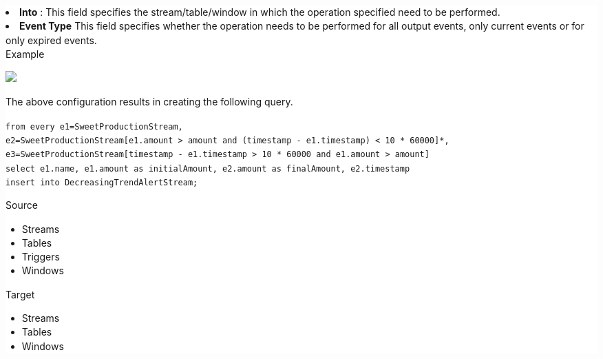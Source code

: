 <li><strong>Into</strong> : This field specifies the stream/table/window in which the operation specified need to be performed.</li>
<li><strong>Event Type</strong> This field specifies whether the operation needs to be performed for all output events, only current events or for only expired events.</li>
</ul></li>
</ul>
</div></td>
</tr>
<tr class="even">
<td>Example</td>
<td><div class="content-wrapper">
<p><img src="attachments/112390944/112390960.png" width="900" /></p>
<p>The above configuration results in creating the following query.</p>
<div class="code panel pdl" style="border-width: 1px;">
<div class="codeContent panelContent pdl">
<div class="sourceCode" id="cb1" data-syntaxhighlighter-params="brush: sql; gutter: false; theme: Confluence" data-theme="Confluence" style="brush: sql; gutter: false; theme: Confluence"><pre class="sourceCode sql"><code class="sourceCode sql"><span id="cb1-1"><a href="#cb1-1"></a><span class="kw">from</span> every e1<span class="op">=</span>SweetProductionStream, </span>
<span id="cb1-2"><a href="#cb1-2"></a>e2<span class="op">=</span>SweetProductionStream[e1.amount <span class="op">&gt;</span> amount <span class="kw">and</span> (<span class="dt">timestamp</span> <span class="op">-</span> e1.<span class="dt">timestamp</span>) <span class="op">&lt;</span> <span class="dv">10</span> <span class="op">*</span> <span class="dv">60000</span>]<span class="op">*</span>,</span>
<span id="cb1-3"><a href="#cb1-3"></a>e3<span class="op">=</span>SweetProductionStream[<span class="dt">timestamp</span> <span class="op">-</span> e1.<span class="dt">timestamp</span> <span class="op">&gt;</span> <span class="dv">10</span> <span class="op">*</span> <span class="dv">60000</span> <span class="kw">and</span> e1.amount <span class="op">&gt;</span> amount]</span>
<span id="cb1-4"><a href="#cb1-4"></a><span class="kw">select</span> e1.name, e1.amount <span class="kw">as</span> initialAmount, e2.amount <span class="kw">as</span> finalAmount, e2.<span class="dt">timestamp</span></span>
<span id="cb1-5"><a href="#cb1-5"></a><span class="kw">insert</span> <span class="kw">into</span> DecreasingTrendAlertStream;</span></code></pre></div>
</div>
</div>
</div></td>
</tr>
<tr class="odd">
<td>Source</td>
<td><ul>
<li>Streams</li>
<li>Tables</li>
<li>Triggers</li>
<li>Windows</li>
</ul></td>
</tr>
<tr class="even">
<td>Target</td>
<td><ul>
<li>Streams</li>
<li>Tables</li>
<li>Windows</li>
</ul></td>
</tr>
</tbody>
</table>
